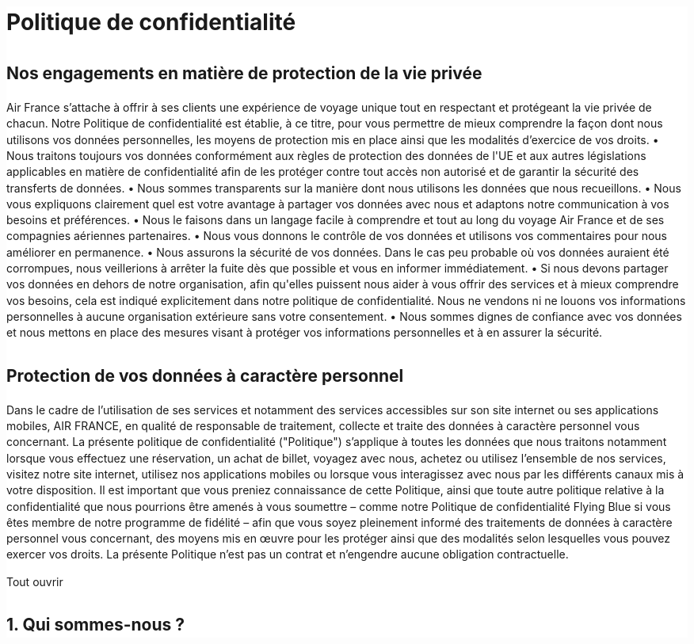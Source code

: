 Politique de confidentialité
============================

Nos engagements en matière de protection de la vie privée
---------------------------------------------------------

Air France s’attache à offrir à ses clients une expérience de voyage unique tout en respectant et protégeant la vie privée de chacun. Notre Politique de confidentialité est établie, à ce titre, pour vous permettre de mieux comprendre la façon dont nous utilisons vos données personnelles, les moyens de protection mis en place ainsi que les modalités d’exercice de vos droits. • Nous traitons toujours vos données conformément aux règles de protection des données de l'UE et aux autres législations applicables en matière de confidentialité afin de les protéger contre tout accès non autorisé et de garantir la sécurité des transferts de données. • Nous sommes transparents sur la manière dont nous utilisons les données que nous recueillons. • Nous vous expliquons clairement quel est votre avantage à partager vos données avec nous et adaptons notre communication à vos besoins et préférences. • Nous le faisons dans un langage facile à comprendre et tout au long du voyage Air France et de ses compagnies aériennes partenaires. • Nous vous donnons le contrôle de vos données et utilisons vos commentaires pour nous améliorer en permanence. • Nous assurons la sécurité de vos données. Dans le cas peu probable où vos données auraient été corrompues, nous veillerions à arrêter la fuite dès que possible et vous en informer immédiatement. • Si nous devons partager vos données en dehors de notre organisation, afin qu'elles puissent nous aider à vous offrir des services et à mieux comprendre vos besoins, cela est indiqué explicitement dans notre politique de confidentialité. Nous ne vendons ni ne louons vos informations personnelles à aucune organisation extérieure sans votre consentement. • Nous sommes dignes de confiance avec vos données et nous mettons en place des mesures visant à protéger vos informations personnelles et à en assurer la sécurité.

Protection de vos données à caractère personnel
-----------------------------------------------

Dans le cadre de l’utilisation de ses services et notamment des services accessibles sur son site internet ou ses applications mobiles, AIR FRANCE, en qualité de responsable de traitement, collecte et traite des données à caractère personnel vous concernant. La présente politique de confidentialité ("Politique") s’applique à toutes les données que nous traitons notamment lorsque vous effectuez une réservation, un achat de billet, voyagez avec nous, achetez ou utilisez l’ensemble de nos services, visitez notre site internet, utilisez nos applications mobiles ou lorsque vous interagissez avec nous par les différents canaux mis à votre disposition. Il est important que vous preniez connaissance de cette Politique, ainsi que toute autre politique relative à la confidentialité que nous pourrions être amenés à vous soumettre – comme notre Politique de confidentialité Flying Blue si vous êtes membre de notre programme de fidélité – afin que vous soyez pleinement informé des traitements de données à caractère personnel vous concernant, des moyens mis en œuvre pour les protéger ainsi que des modalités selon lesquelles vous pouvez exercer vos droits. La présente Politique n’est pas un contrat et n’engendre aucune obligation contractuelle.

Tout ouvrir

1\. Qui sommes-nous ?
---------------------
